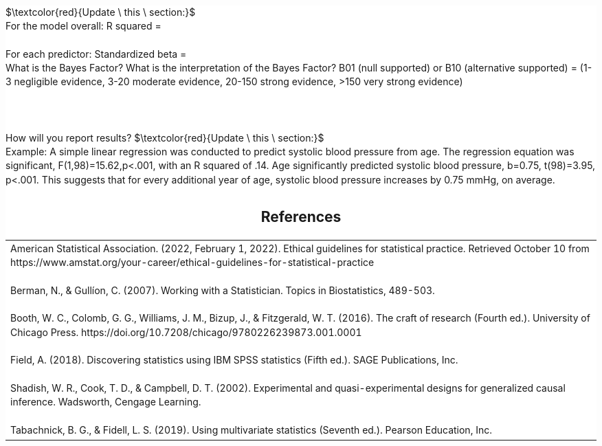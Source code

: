 <tr>
    <td>$\textcolor{red}{Update \ this \ section:}$ <br>For the model overall: R squared = <br><br>For each predictor: Standardized beta = <br></td>
</tr>
<tr>
    <td>What is the Bayes Factor? What is the interpretation of the Bayes Factor?</td>
</tr>
<tr>
    <td>B01 (null supported) or B10 (alternative supported) = (1-3 negligible evidence, 3-20 moderate evidence, 20-150 strong evidence, >150 very strong evidence)<br><br><br><br></td>
</tr>
<tr>
    <td>How will you report results?</td>
</tr>
<tr>
    <td>$\textcolor{red}{Update \ this \ section:}$ <br>Example: A simple linear regression was conducted to predict systolic blood pressure from age. The regression equation was significant, F(1,98)=15.62,p<.001, with an R squared  of .14. Age significantly predicted systolic blood pressure, b=0.75, t(98)=3.95, p<.001. This suggests that for every additional year of age, systolic blood pressure increases by 0.75 mmHg, on average.<br></td>
</tr>
</table>

<h2 align="center">References</h2>

<table>
<tr>
    <td>American Statistical Association. (2022, February 1, 2022). Ethical guidelines for statistical practice. Retrieved October 10 from https://www.amstat.org/your-career/ethical-guidelines-for-statistical-practice <br><br> Berman, N., & Gullíon, C. (2007). Working with a Statistician. Topics in Biostatistics, 489-503. <br><br> Booth, W. C., Colomb, G. G., Williams, J. M., Bizup, J., & Fitzgerald, W. T. (2016). The craft of research (Fourth ed.). University of Chicago Press. https://doi.org/10.7208/chicago/9780226239873.001.0001 <br><br> Field, A. (2018). Discovering statistics using IBM SPSS statistics (Fifth ed.). SAGE Publications, Inc. <br><br> Shadish, W. R., Cook, T. D., & Campbell, D. T. (2002). Experimental and quasi-experimental designs for generalized causal inference. Wadsworth, Cengage Learning. <br><br> Tabachnick, B. G., & Fidell, L. S. (2019). Using multivariate statistics (Seventh ed.). Pearson Education, Inc.</td>
</tr>
</table>
